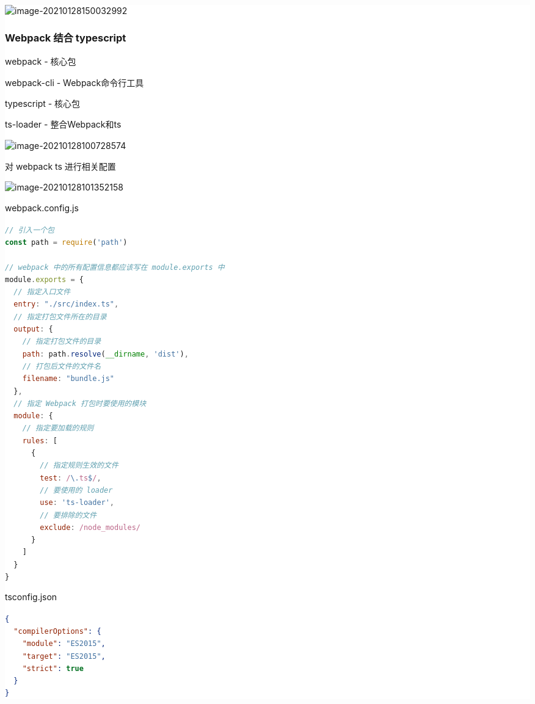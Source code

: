 ![image-20210128150032992](https://gitee.com/twilight_h_1184651848/pic-go-img/raw/master/前端/js/TS基础/20210128150034.png)

### Webpack 结合 typescript

webpack - 核心包

webpack-cli - Webpack命令行工具

typescript - 核心包

ts-loader - 整合Webpack和ts

![image-20210128100728574](https://gitee.com/twilight_h_1184651848/pic-go-img/raw/master/前端/js/TS基础/20210128100730.png)

对 webpack ts 进行相关配置

![image-20210128101352158](https://gitee.com/twilight_h_1184651848/pic-go-img/raw/master/前端/js/TS基础/20210128101356.png)

webpack.config.js

```js
// 引入一个包
const path = require('path')

// webpack 中的所有配置信息都应该写在 module.exports 中
module.exports = {
  // 指定入口文件
  entry: "./src/index.ts",
  // 指定打包文件所在的目录
  output: {
    // 指定打包文件的目录
    path: path.resolve(__dirname, 'dist'),
    // 打包后文件的文件名
    filename: "bundle.js"
  },
  // 指定 Webpack 打包时要使用的模块
  module: {
    // 指定要加载的规则
    rules: [
      {
        // 指定规则生效的文件
        test: /\.ts$/,
        // 要使用的 loader
        use: 'ts-loader',
        // 要排除的文件
        exclude: /node_modules/
      }
    ]
  }
}

```

tsconfig.json
```json
{
  "compilerOptions": {
    "module": "ES2015",
    "target": "ES2015",
    "strict": true
  }
}

```
